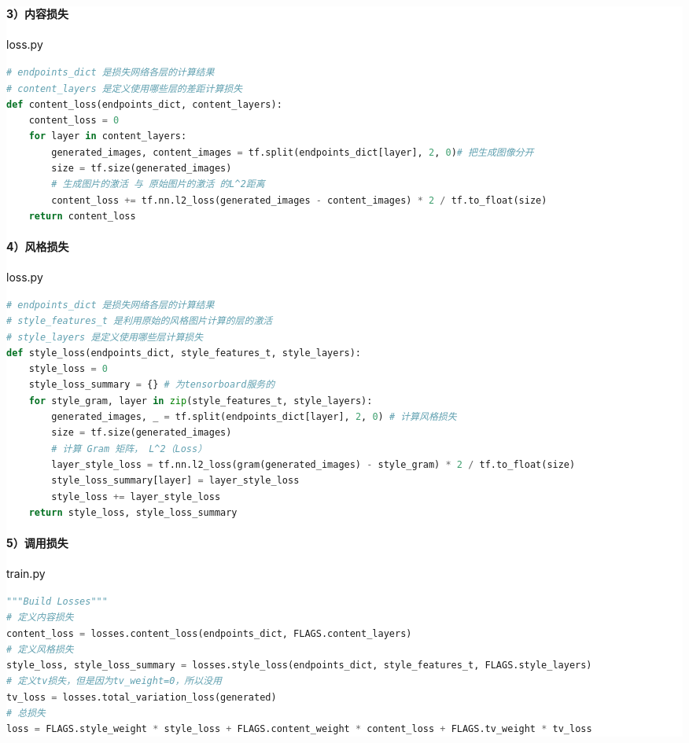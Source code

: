 #### 3）内容损失

loss.py

```python
# endpoints_dict 是损失网络各层的计算结果
# content_layers 是定义使用哪些层的差距计算损失
def content_loss(endpoints_dict, content_layers):
    content_loss = 0
    for layer in content_layers:
        generated_images, content_images = tf.split(endpoints_dict[layer], 2, 0)# 把生成图像分开
        size = tf.size(generated_images)
        # 生成图片的激活 与 原始图片的激活 的L^2距离
        content_loss += tf.nn.l2_loss(generated_images - content_images) * 2 / tf.to_float(size)  
    return content_loss
```



#### 4）风格损失

loss.py

```python
# endpoints_dict 是损失网络各层的计算结果
# style_features_t 是利用原始的风格图片计算的层的激活
# style_layers 是定义使用哪些层计算损失
def style_loss(endpoints_dict, style_features_t, style_layers):
    style_loss = 0
    style_loss_summary = {} # 为tensorboard服务的
    for style_gram, layer in zip(style_features_t, style_layers):
        generated_images, _ = tf.split(endpoints_dict[layer], 2, 0) # 计算风格损失
        size = tf.size(generated_images)
        # 计算 Gram 矩阵， L^2（Loss）
        layer_style_loss = tf.nn.l2_loss(gram(generated_images) - style_gram) * 2 / tf.to_float(size)
        style_loss_summary[layer] = layer_style_loss
        style_loss += layer_style_loss
    return style_loss, style_loss_summary
```

#### 5）调用损失

train.py

```python
"""Build Losses"""
# 定义内容损失
content_loss = losses.content_loss(endpoints_dict, FLAGS.content_layers)
# 定义风格损失
style_loss, style_loss_summary = losses.style_loss(endpoints_dict, style_features_t, FLAGS.style_layers)
# 定义tv损失，但是因为tv_weight=0，所以没用
tv_loss = losses.total_variation_loss(generated)  
# 总损失
loss = FLAGS.style_weight * style_loss + FLAGS.content_weight * content_loss + FLAGS.tv_weight * tv_loss
```
